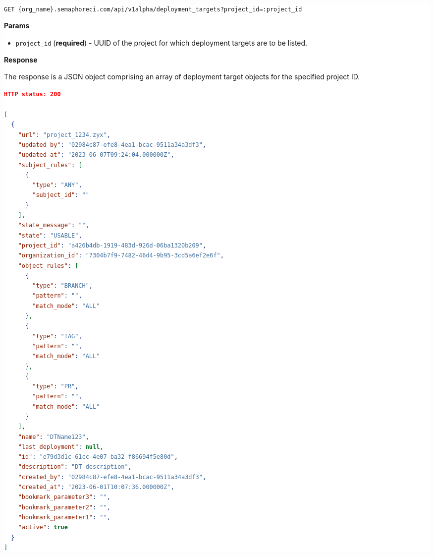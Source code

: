```
GET {org_name}.semaphoreci.com/api/v1alpha/deployment_targets?project_id=:project_id
```
**Params**

- `project_id` (**required**) - UUID of the project for which deployment targets are to be listed.

**Response**

The response is a JSON object comprising an array of deployment target objects for the specified project ID.

```json
HTTP status: 200

[
  {
    "url": "project_1234.zyx",
    "updated_by": "02984c87-efe8-4ea1-bcac-9511a34a3df3",
    "updated_at": "2023-06-07T09:24:04.000000Z",
    "subject_rules": [
      {
        "type": "ANY",
        "subject_id": ""
      }
    ],
    "state_message": "",
    "state": "USABLE",
    "project_id": "a426b4db-1919-483d-926d-06ba1320b209",
    "organization_id": "7304b7f9-7482-46d4-9b95-3cd5a6ef2e6f",
    "object_rules": [
      {
        "type": "BRANCH",
        "pattern": "",
        "match_mode": "ALL"
      },
      {
        "type": "TAG",
        "pattern": "",
        "match_mode": "ALL"
      },
      {
        "type": "PR",
        "pattern": "",
        "match_mode": "ALL"
      }
    ],
    "name": "DTName123",
    "last_deployment": null,
    "id": "e79d3d1c-61cc-4e07-ba32-f86694f5e80d",
    "description": "DT description",
    "created_by": "02984c87-efe8-4ea1-bcac-9511a34a3df3",
    "created_at": "2023-06-01T10:07:36.000000Z",
    "bookmark_parameter3": "",
    "bookmark_parameter2": "",
    "bookmark_parameter1": "",
    "active": true
  }
]
```

